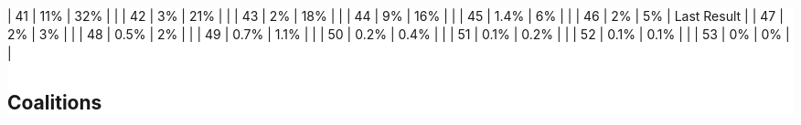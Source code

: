 | 41 | 11% | 32% |  |
| 42 | 3% | 21% |  |
| 43 | 2% | 18% |  |
| 44 | 9% | 16% |  |
| 45 | 1.4% | 6% |  |
| 46 | 2% | 5% | Last Result |
| 47 | 2% | 3% |  |
| 48 | 0.5% | 2% |  |
| 49 | 0.7% | 1.1% |  |
| 50 | 0.2% | 0.4% |  |
| 51 | 0.1% | 0.2% |  |
| 52 | 0.1% | 0.1% |  |
| 53 | 0% | 0% |  |


## Coalitions
